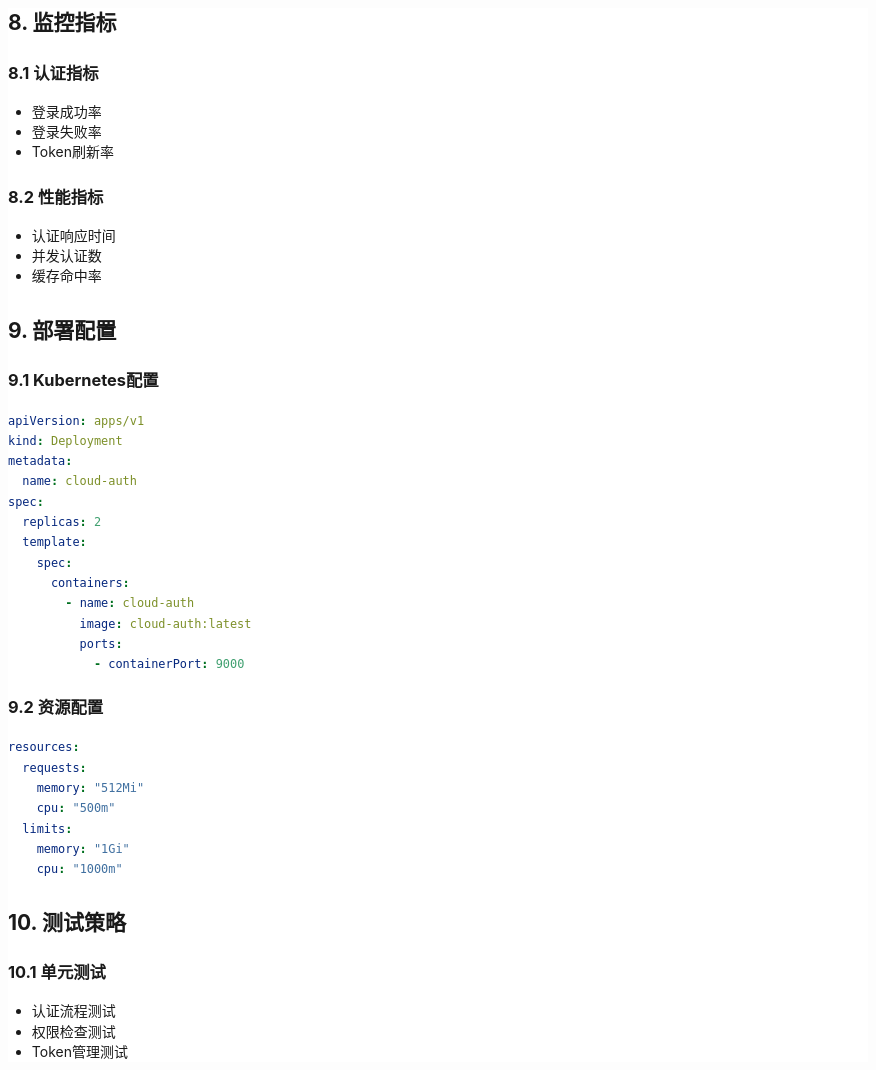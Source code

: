 ## 8. 监控指标

### 8.1 认证指标
- 登录成功率
- 登录失败率
- Token刷新率

### 8.2 性能指标
- 认证响应时间
- 并发认证数
- 缓存命中率

## 9. 部署配置

### 9.1 Kubernetes配置
```yaml
apiVersion: apps/v1
kind: Deployment
metadata:
  name: cloud-auth
spec:
  replicas: 2
  template:
    spec:
      containers:
        - name: cloud-auth
          image: cloud-auth:latest
          ports:
            - containerPort: 9000
```

### 9.2 资源配置
```yaml
resources:
  requests:
    memory: "512Mi"
    cpu: "500m"
  limits:
    memory: "1Gi"
    cpu: "1000m"
```

## 10. 测试策略

### 10.1 单元测试
- 认证流程测试
- 权限检查测试
- Token管理测试
